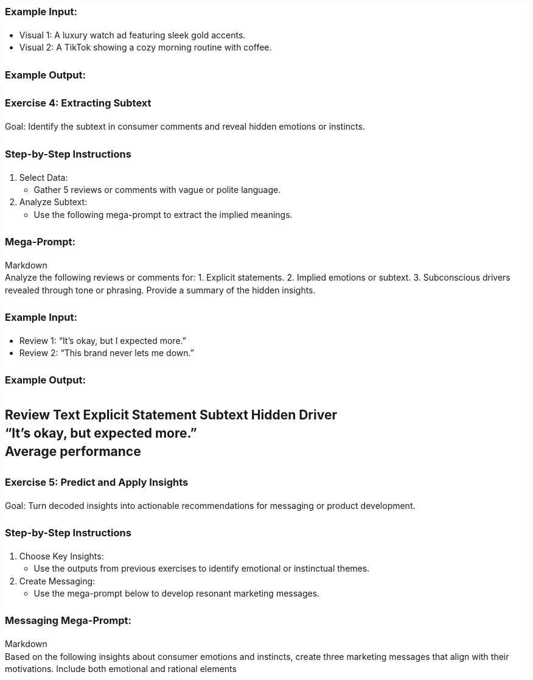 ### Example Input:

* Visual 1: A luxury watch ad featuring sleek gold accents.  
* Visual 2: A TikTok showing a cozy morning routine with coffee.

### Example Output:

### Exercise 4: Extracting Subtext

Goal: Identify the subtext in consumer comments and reveal hidden emotions or instincts.

### Step-by-Step Instructions

1. Select Data:  
   * Gather 5 reviews or comments with vague or polite language.  
2. Analyze Subtext:  
   * Use the following mega-prompt to extract the implied meanings.

### Mega-Prompt:

Markdown  
Analyze the following reviews or comments for: 1\. Explicit statements. 2\. Implied emotions or subtext. 3\. Subconscious drivers revealed through tone or phrasing. Provide a summary of the hidden insights.

### Example Input:

* Review 1: “It’s okay, but I expected more.”  
* Review 2: “This brand never lets me down.”

### Example Output:

Review Text Explicit Statement Subtext Hidden Driver  
“It’s okay, but expected more.”  
Average performance  
---

### Exercise 5: Predict and Apply Insights

Goal: Turn decoded insights into actionable recommendations for messaging or product development.

### Step-by-Step Instructions

1. Choose Key Insights:  
   * Use the outputs from previous exercises to identify emotional or instinctual themes.  
2. Create Messaging:  
   * Use the mega-prompt below to develop resonant marketing messages.

### Messaging Mega-Prompt:

Markdown  
Based on the following insights about consumer emotions and instincts, create three marketing messages that align with their motivations. Include both emotional and rational elements
